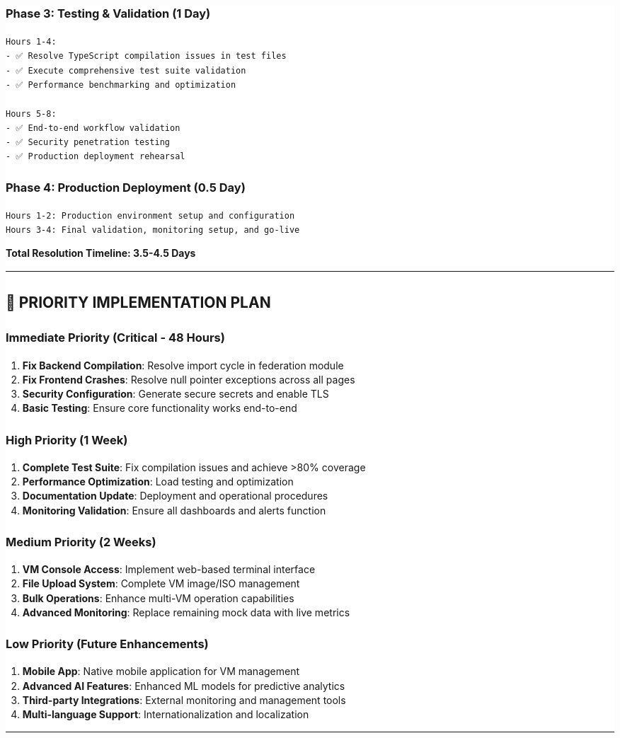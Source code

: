 ### Phase 3: Testing & Validation (1 Day)
```
Hours 1-4:
- ✅ Resolve TypeScript compilation issues in test files
- ✅ Execute comprehensive test suite validation
- ✅ Performance benchmarking and optimization

Hours 5-8:
- ✅ End-to-end workflow validation
- ✅ Security penetration testing
- ✅ Production deployment rehearsal
```

### Phase 4: Production Deployment (0.5 Day)
```
Hours 1-2: Production environment setup and configuration
Hours 3-4: Final validation, monitoring setup, and go-live
```

**Total Resolution Timeline: 3.5-4.5 Days**

---

## 🎯 PRIORITY IMPLEMENTATION PLAN

### Immediate Priority (Critical - 48 Hours)
1. **Fix Backend Compilation**: Resolve import cycle in federation module
2. **Fix Frontend Crashes**: Resolve null pointer exceptions across all pages
3. **Security Configuration**: Generate secure secrets and enable TLS
4. **Basic Testing**: Ensure core functionality works end-to-end

### High Priority (1 Week)
1. **Complete Test Suite**: Fix compilation issues and achieve >80% coverage
2. **Performance Optimization**: Load testing and optimization
3. **Documentation Update**: Deployment and operational procedures
4. **Monitoring Validation**: Ensure all dashboards and alerts function

### Medium Priority (2 Weeks)  
1. **VM Console Access**: Implement web-based terminal interface
2. **File Upload System**: Complete VM image/ISO management
3. **Bulk Operations**: Enhance multi-VM operation capabilities
4. **Advanced Monitoring**: Replace remaining mock data with live metrics

### Low Priority (Future Enhancements)
1. **Mobile App**: Native mobile application for VM management
2. **Advanced AI Features**: Enhanced ML models for predictive analytics
3. **Third-party Integrations**: External monitoring and management tools
4. **Multi-language Support**: Internationalization and localization

---
